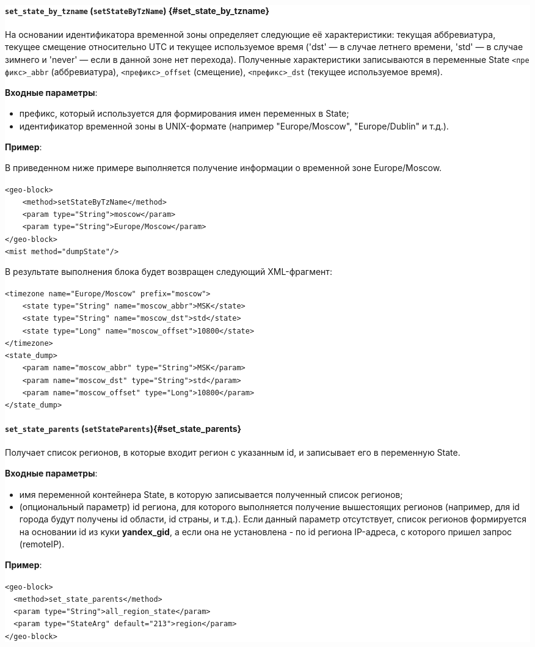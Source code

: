 #### `set_state_by_tzname` (`setStateByTzName`) {#set_state_by_tzname}

На основании идентификатора временной зоны определяет следующие её характеристики: текущая аббревиатура, текущее смещение относительно UTC и текущее используемое время ('dst' — в случае летнего времени, 'std' — в случае зимнего и 'never' — если в данной зоне нет перехода). Полученные характеристики записываются в переменные State `<префикс>_abbr` (аббревиатура), `<префикс>_offset` (смещение), `<префикс>_dst` (текущее используемое время).

**Входные параметры**:
- префикс, который используется для формирования имен переменных в State;
- идентификатор временной зоны в UNIX-формате (например "Europe/Moscow", "Europe/Dublin" и т.д.).

**Пример**:

В приведенном ниже примере выполняется получение информации о временной зоне Europe/Moscow.

```
<geo-block>
    <method>setStateByTzName</method>
    <param type="String">moscow</param>
    <param type="String">Europe/Moscow</param>
</geo-block>
<mist method="dumpState"/>
```

В результате выполнения блока будет возвращен следующий XML-фрагмент:

```
<timezone name="Europe/Moscow" prefix="moscow">
    <state type="String" name="moscow_abbr">MSK</state>
    <state type="String" name="moscow_dst">std</state>
    <state type="Long" name="moscow_offset">10800</state>
</timezone>
<state_dump>
    <param name="moscow_abbr" type="String">MSK</param>
    <param name="moscow_dst" type="String">std</param>
    <param name="moscow_offset" type="Long">10800</param>
</state_dump>
```

#### `set_state_parents` (`setStateParents`){#set_state_parents}

Получает список регионов, в которые входит регион с указанным id, и записывает его в переменную State.

**Входные параметры**: 
- имя переменной контейнера State, в которую записывается полученный список регионов;
- (опциональный параметр) id региона, для которого выполняется получение вышестоящих регионов (например, для id города будут получены id области, id страны, и т.д.). Если данный параметр отсутствует, список регионов формируется на основании id из куки **yandex_gid**, а если она не установлена - по id региона IP-адреса, с которого пришел запрос (remoteIP).

**Пример**:
```
<geo-block>
  <method>set_state_parents</method>
  <param type="String">all_region_state</param>
  <param type="StateArg" default="213">region</param> 
</geo-block>
```
